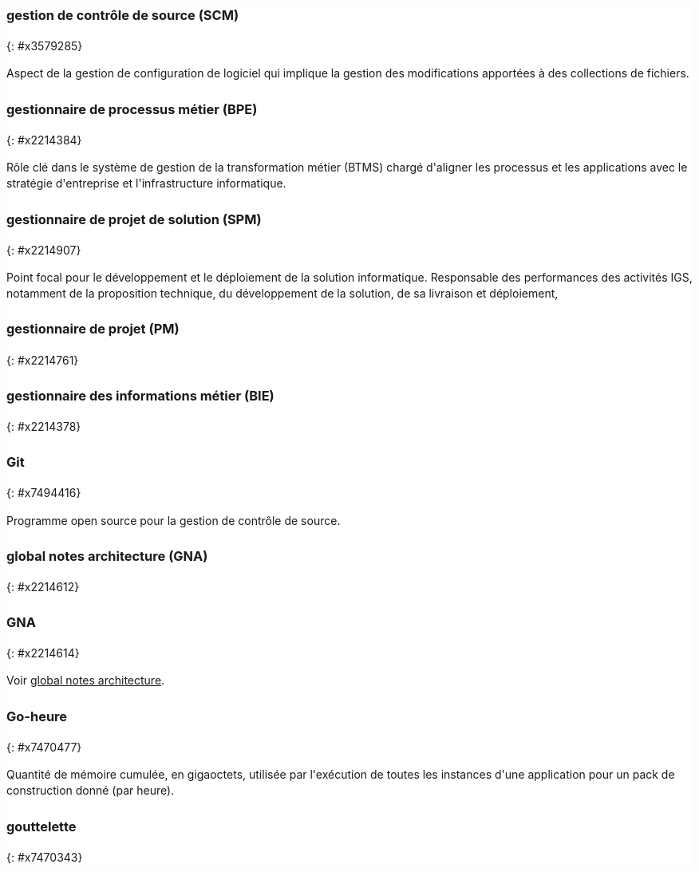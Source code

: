 ### gestion de contrôle de source (SCM)
{: #x3579285}

Aspect de la gestion de configuration de logiciel qui implique la gestion des modifications apportées à des collections de fichiers.

### gestionnaire de processus métier (BPE)
{: #x2214384}

Rôle clé dans le système de gestion de la transformation métier (BTMS) chargé d'aligner les processus et les applications avec le stratégie d'entreprise et
l'infrastructure informatique.

### gestionnaire de projet de solution (SPM)
{: #x2214907}

Point focal pour le développement et le déploiement de la solution informatique. Responsable des performances des activités IGS,
notamment de la proposition technique, du développement de la solution, de sa livraison et déploiement,

### gestionnaire de projet (PM)
{: #x2214761}



### gestionnaire des informations métier (BIE)
{: #x2214378}



### Git
{: #x7494416}

Programme open source pour la gestion de contrôle de source.

### global notes architecture (GNA)
{: #x2214612}



### GNA
{: #x2214614}

Voir [global notes architecture](#x2214612).

### Go-heure
{: #x7470477}

Quantité de mémoire cumulée, en gigaoctets, utilisée par l'exécution de toutes les instances d'une application pour un pack de construction donné (par heure).

### gouttelette
{: #x7470343}
